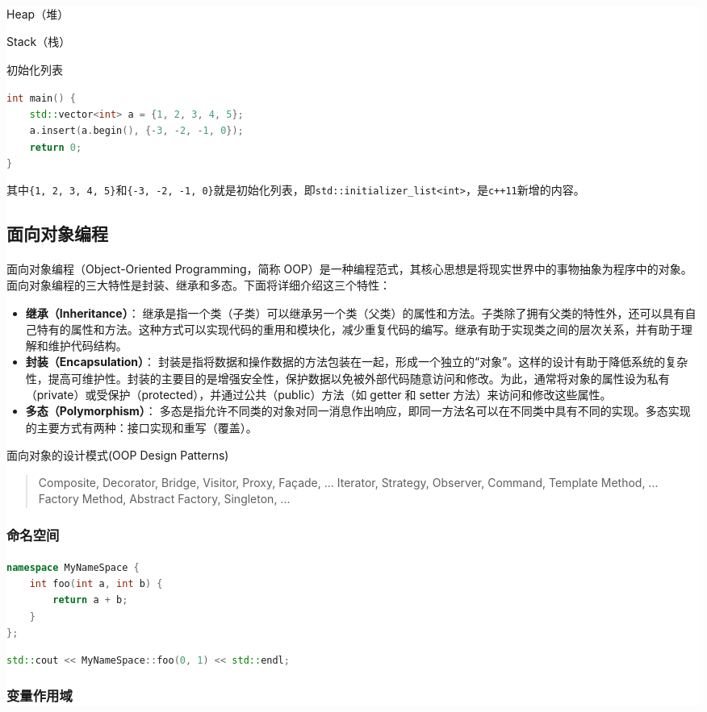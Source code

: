Heap（堆）

Stack（栈）





初始化列表

```cpp
int main() {
    std::vector<int> a = {1, 2, 3, 4, 5};
    a.insert(a.begin(), {-3, -2, -1, 0});
    return 0;
}
```

其中`{1, 2, 3, 4, 5}`和`{-3, -2, -1, 0}`就是初始化列表，即`std::initializer_list<int>`，是`c++11`新增的内容。



## 面向对象编程

面向对象编程（Object-Oriented Programming，简称 OOP）是一种编程范式，其核心思想是将现实世界中的事物抽象为程序中的对象。面向对象编程的三大特性是封装、继承和多态。下面将详细介绍这三个特性：

-   **继承（Inheritance）**： 继承是指一个类（子类）可以继承另一个类（父类）的属性和方法。子类除了拥有父类的特性外，还可以具有自己特有的属性和方法。这种方式可以实现代码的重用和模块化，减少重复代码的编写。继承有助于实现类之间的层次关系，并有助于理解和维护代码结构。
-   **封装（Encapsulation）**： 封装是指将数据和操作数据的方法包装在一起，形成一个独立的“对象”。这样的设计有助于降低系统的复杂性，提高可维护性。封装的主要目的是增强安全性，保护数据以免被外部代码随意访问和修改。为此，通常将对象的属性设为私有（private）或受保护（protected），并通过公共（public）方法（如 getter 和 setter 方法）来访问和修改这些属性。
-   **多态（Polymorphism）**： 多态是指允许不同类的对象对同一消息作出响应，即同一方法名可以在不同类中具有不同的实现。多态实现的主要方式有两种：接口实现和重写（覆盖）。



面向对象的设计模式(OOP Design Patterns)

>   Composite, Decorator, Bridge, Visitor, Proxy, Façade, ...
>   Iterator, Strategy, Observer, Command, Template Method, ...
>   Factory Method, Abstract Factory, Singleton, ...



### 命名空间

```cpp
namespace MyNameSpace {
    int foo(int a, int b) {
        return a + b;
    }
};
```

```cpp
std::cout << MyNameSpace::foo(0, 1) << std::endl;
```



### 变量作用域
